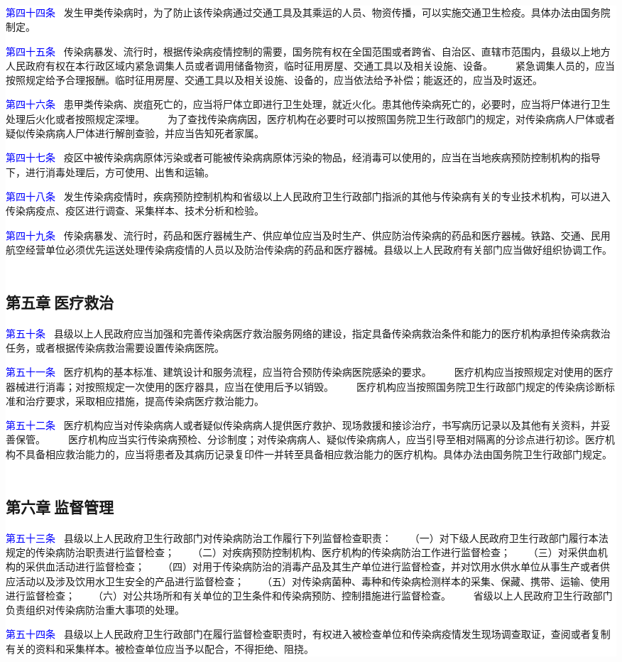 
<a style="color:blue" name="第四十四条">第四十四条</a>    发生甲类传染病时，为了防止该传染病通过交通工具及其乘运的人员、物资传播，可以实施交通卫生检疫。具体办法由国务院制定。
　　

<a style="color:blue" name="第四十五条">第四十五条</a>    传染病暴发、流行时，根据传染病疫情控制的需要，国务院有权在全国范围或者跨省、自治区、直辖市范围内，县级以上地方人民政府有权在本行政区域内紧急调集人员或者调用储备物资，临时征用房屋、交通工具以及相关设施、设备。
　　紧急调集人员的，应当按照规定给予合理报酬。临时征用房屋、交通工具以及相关设施、设备的，应当依法给予补偿；能返还的，应当及时返还。
　　

<a style="color:blue" name="第四十六条">第四十六条</a>    患甲类传染病、炭疽死亡的，应当将尸体立即进行卫生处理，就近火化。患其他传染病死亡的，必要时，应当将尸体进行卫生处理后火化或者按照规定深埋。
　　为了查找传染病病因，医疗机构在必要时可以按照国务院卫生行政部门的规定，对传染病病人尸体或者疑似传染病病人尸体进行解剖查验，并应当告知死者家属。
　　

<a style="color:blue" name="第四十七条">第四十七条</a>    疫区中被传染病病原体污染或者可能被传染病病原体污染的物品，经消毒可以使用的，应当在当地疾病预防控制机构的指导下，进行消毒处理后，方可使用、出售和运输。
　　

<a style="color:blue" name="第四十八条">第四十八条</a>    发生传染病疫情时，疾病预防控制机构和省级以上人民政府卫生行政部门指派的其他与传染病有关的专业技术机构，可以进入传染病疫点、疫区进行调查、采集样本、技术分析和检验。
　　

<a style="color:blue" name="第四十九条">第四十九条</a>    传染病暴发、流行时，药品和医疗器械生产、供应单位应当及时生产、供应防治传染病的药品和医疗器械。铁路、交通、民用航空经营单位必须优先运送处理传染病疫情的人员以及防治传染病的药品和医疗器械。县级以上人民政府有关部门应当做好组织协调工作。
　　

## 第五章 医疗救治

<a style="color:blue" name="第五十条">第五十条</a>    县级以上人民政府应当加强和完善传染病医疗救治服务网络的建设，指定具备传染病救治条件和能力的医疗机构承担传染病救治任务，或者根据传染病救治需要设置传染病医院。
　　

<a style="color:blue" name="第五十一条">第五十一条</a>    医疗机构的基本标准、建筑设计和服务流程，应当符合预防传染病医院感染的要求。
　　医疗机构应当按照规定对使用的医疗器械进行消毒；对按照规定一次使用的医疗器具，应当在使用后予以销毁。
　　医疗机构应当按照国务院卫生行政部门规定的传染病诊断标准和治疗要求，采取相应措施，提高传染病医疗救治能力。
　　

<a style="color:blue" name="第五十二条">第五十二条</a>    医疗机构应当对传染病病人或者疑似传染病病人提供医疗救护、现场救援和接诊治疗，书写病历记录以及其他有关资料，并妥善保管。
　　医疗机构应当实行传染病预检、分诊制度；对传染病病人、疑似传染病病人，应当引导至相对隔离的分诊点进行初诊。医疗机构不具备相应救治能力的，应当将患者及其病历记录复印件一并转至具备相应救治能力的医疗机构。具体办法由国务院卫生行政部门规定。
　　

## 第六章 监督管理

<a style="color:blue" name="第五十三条">第五十三条</a>    县级以上人民政府卫生行政部门对传染病防治工作履行下列监督检查职责：
　　（一）对下级人民政府卫生行政部门履行本法规定的传染病防治职责进行监督检查；
　　（二）对疾病预防控制机构、医疗机构的传染病防治工作进行监督检查；
　　（三）对采供血机构的采供血活动进行监督检查；
　　（四）对用于传染病防治的消毒产品及其生产单位进行监督检查，并对饮用水供水单位从事生产或者供应活动以及涉及饮用水卫生安全的产品进行监督检查；
　　（五）对传染病菌种、毒种和传染病检测样本的采集、保藏、携带、运输、使用进行监督检查；
　　（六）对公共场所和有关单位的卫生条件和传染病预防、控制措施进行监督检查。
　　省级以上人民政府卫生行政部门负责组织对传染病防治重大事项的处理。
　　

<a style="color:blue" name="第五十四条">第五十四条</a>    县级以上人民政府卫生行政部门在履行监督检查职责时，有权进入被检查单位和传染病疫情发生现场调查取证，查阅或者复制有关的资料和采集样本。被检查单位应当予以配合，不得拒绝、阻挠。
　　
